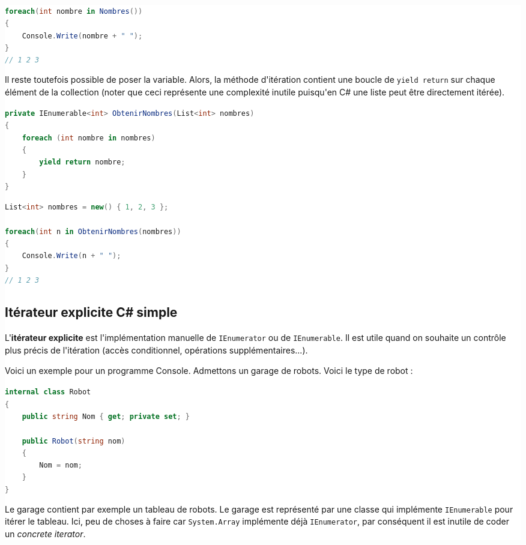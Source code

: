 ```C#
foreach(int nombre in Nombres())
{
    Console.Write(nombre + " ");
}
// 1 2 3 
```

Il reste toutefois possible de poser la variable. Alors, la méthode d'itération contient une boucle de `yield return` sur chaque élément de la collection (noter que ceci représente une complexité inutile puisqu'en C# une liste peut être directement itérée).

```C#
private IEnumerable<int> ObtenirNombres(List<int> nombres)
{
	foreach (int nombre in nombres)
	{
		yield return nombre;
	}
}
```

```C#
List<int> nombres = new() { 1, 2, 3 };

foreach(int n in ObtenirNombres(nombres))
{
	Console.Write(n + " ");
}
// 1 2 3
```

## Itérateur explicite C# simple

L'**itérateur explicite** est l'implémentation manuelle de `IEnumerator` ou de `IEnumerable`. Il est utile quand on souhaite un contrôle plus précis de l'itération (accès conditionnel, opérations supplémentaires...).

Voici un exemple pour un programme Console. Admettons un garage de robots. Voici le type de robot :

```C#
internal class Robot
{
	public string Nom { get; private set; }
	
	public Robot(string nom)
	{
		Nom = nom;
	}
}
```

Le garage contient par exemple un tableau de robots. Le garage est représenté par une classe qui implémente `IEnumerable` pour itérer le tableau. Ici, peu de choses à faire car `System.Array` implémente déjà `IEnumerator`, par conséquent il est inutile de coder un *concrete iterator*.
